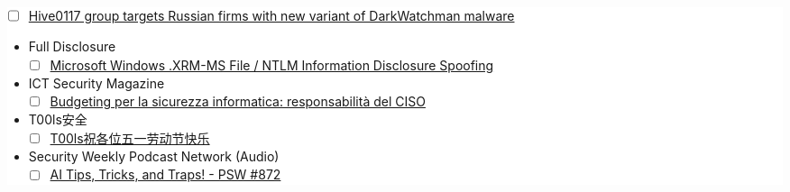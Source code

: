   - [ ] [Hive0117 group targets Russian firms with new variant of DarkWatchman malware](https://securityaffairs.com/177268/cyber-crime/hive0117-targets-russian-firms-with-darkwatchman-malware.html)
- Full Disclosure
  - [ ] [Microsoft Windows .XRM-MS File / NTLM Information Disclosure	Spoofing](https://seclists.org/fulldisclosure/2025/May/0)
- ICT Security Magazine
  - [ ] [Budgeting per la sicurezza informatica: responsabilità del CISO](https://www.ictsecuritymagazine.com/notizie/budgeting-ciso/)
- T00ls安全
  - [ ] [T00ls祝各位五一劳动节快乐](https://mp.weixin.qq.com/s?__biz=Mzg3NzYzODU5NQ==&mid=2247485150&idx=1&sn=0e444544aff8dc9a1e5a33bba7ad2c5a&subscene=0)
- Security Weekly Podcast Network (Audio)
  - [ ] [AI Tips, Tricks, and Traps! - PSW #872](http://sites.libsyn.com/18678/ai-tips-tricks-and-traps-psw-872)

